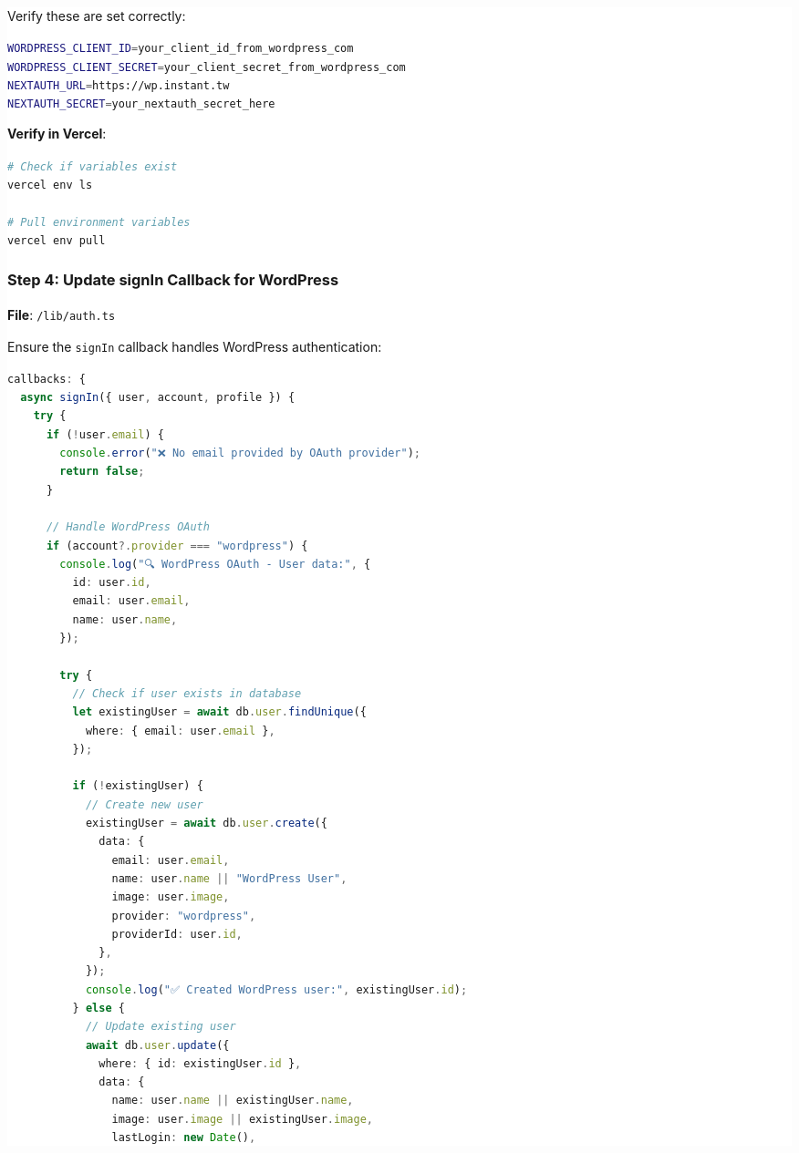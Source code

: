 Verify these are set correctly:

```bash
WORDPRESS_CLIENT_ID=your_client_id_from_wordpress_com
WORDPRESS_CLIENT_SECRET=your_client_secret_from_wordpress_com
NEXTAUTH_URL=https://wp.instant.tw
NEXTAUTH_SECRET=your_nextauth_secret_here
```

**Verify in Vercel**:
```bash
# Check if variables exist
vercel env ls

# Pull environment variables
vercel env pull
```

### Step 4: Update signIn Callback for WordPress

**File**: `/lib/auth.ts`

Ensure the `signIn` callback handles WordPress authentication:

```typescript
callbacks: {
  async signIn({ user, account, profile }) {
    try {
      if (!user.email) {
        console.error("❌ No email provided by OAuth provider");
        return false;
      }

      // Handle WordPress OAuth
      if (account?.provider === "wordpress") {
        console.log("🔍 WordPress OAuth - User data:", {
          id: user.id,
          email: user.email,
          name: user.name,
        });

        try {
          // Check if user exists in database
          let existingUser = await db.user.findUnique({
            where: { email: user.email },
          });

          if (!existingUser) {
            // Create new user
            existingUser = await db.user.create({
              data: {
                email: user.email,
                name: user.name || "WordPress User",
                image: user.image,
                provider: "wordpress",
                providerId: user.id,
              },
            });
            console.log("✅ Created WordPress user:", existingUser.id);
          } else {
            // Update existing user
            await db.user.update({
              where: { id: existingUser.id },
              data: {
                name: user.name || existingUser.name,
                image: user.image || existingUser.image,
                lastLogin: new Date(),
```
